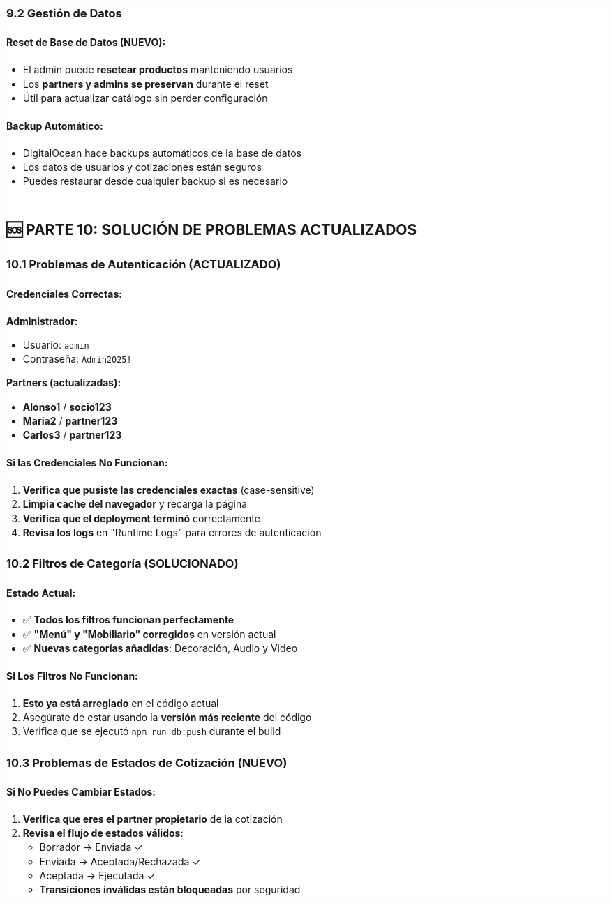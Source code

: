 ### 9.2 Gestión de Datos

#### Reset de Base de Datos (NUEVO):
- El admin puede **resetear productos** manteniendo usuarios
- Los **partners y admins se preservan** durante el reset
- Útil para actualizar catálogo sin perder configuración

#### Backup Automático:
- DigitalOcean hace backups automáticos de la base de datos
- Los datos de usuarios y cotizaciones están seguros
- Puedes restaurar desde cualquier backup si es necesario

---

## 🆘 PARTE 10: SOLUCIÓN DE PROBLEMAS ACTUALIZADOS

### 10.1 Problemas de Autenticación (ACTUALIZADO)

#### Credenciales Correctas:
**Administrador:**
- Usuario: `admin`
- Contraseña: `Admin2025!`

**Partners (actualizadas):**
- **Alonso1** / **socio123**
- **Maria2** / **partner123** 
- **Carlos3** / **partner123**

#### Si las Credenciales No Funcionan:
1. **Verifica que pusiste las credenciales exactas** (case-sensitive)
2. **Limpia cache del navegador** y recarga la página
3. **Verifica que el deployment terminó** correctamente
4. **Revisa los logs** en "Runtime Logs" para errores de autenticación

### 10.2 Filtros de Categoría (SOLUCIONADO)

#### Estado Actual:
- ✅ **Todos los filtros funcionan perfectamente**
- ✅ **"Menú" y "Mobiliario" corregidos** en versión actual
- ✅ **Nuevas categorías añadidas**: Decoración, Audio y Video

#### Si Los Filtros No Funcionan:
1. **Esto ya está arreglado** en el código actual
2. Asegúrate de estar usando la **versión más reciente** del código
3. Verifica que se ejecutó `npm run db:push` durante el build

### 10.3 Problemas de Estados de Cotización (NUEVO)

#### Si No Puedes Cambiar Estados:
1. **Verifica que eres el partner propietario** de la cotización
2. **Revisa el flujo de estados válidos**:
   - Borrador → Enviada ✓
   - Enviada → Aceptada/Rechazada ✓
   - Aceptada → Ejecutada ✓
   - **Transiciones inválidas están bloqueadas** por seguridad
